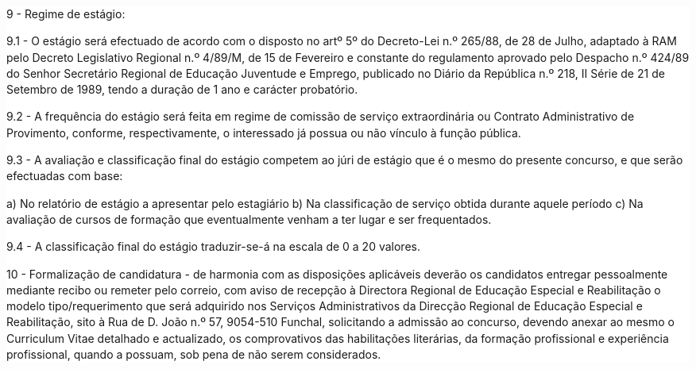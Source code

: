 
9 - Regime de estágio:


9.1 - O estágio será efectuado de acordo com o
disposto no artº 5º do Decreto-Lei n.º 265/88,
de 28 de Julho, adaptado à RAM pelo
Decreto Legislativo Regional n.º 4/89/M, de
15 de Fevereiro e constante do regulamento
aprovado pelo Despacho n.º 424/89 do
Senhor Secretário Regional de Educação
Juventude e Emprego, publicado no Diário
da República n.º 218, II Série de 21 de
Setembro de 1989, tendo a duração de 1 ano
e carácter probatório.


9.2 - A frequência do estágio será feita em regime
de comissão de serviço extraordinária ou
Contrato Administrativo de Provimento,
conforme, respectivamente, o interessado já
possua ou não vínculo à função pública.


9.3 - A avaliação e classificação final do estágio
competem ao júri de estágio que é o mesmo
do presente concurso, e que serão efectuadas
com base:



a) No relatório de estágio a apresentar
pelo estagiário
b) Na classificação de serviço obtida
durante aquele período
c) Na avaliação de cursos de formação
que eventualmente venham a ter
lugar e ser frequentados.


9.4 - A classificação final do estágio traduzir-se-á
na escala de 0 a 20 valores.


10 - Formalização de candidatura - de harmonia com as
disposições aplicáveis deverão os candidatos
entregar pessoalmente mediante recibo ou remeter
pelo correio, com aviso de recepção à Directora
Regional de Educação Especial e Reabilitação o
modelo tipo/requerimento que será adquirido nos
Serviços Administrativos da Direcção Regional de
Educação Especial e Reabilitação, sito à Rua de D.
João n.º 57, 9054-510 Funchal, solicitando a
admissão ao concurso, devendo anexar ao mesmo o
Curriculum Vitae detalhado e actualizado, os
comprovativos das habilitações literárias, da
formação profissional e experiência profissional,
quando a possuam, sob pena de não serem
considerados.
